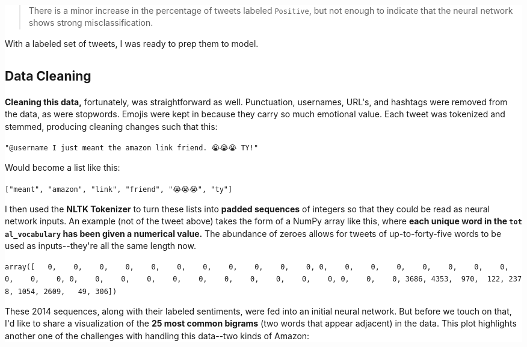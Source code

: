 > There is a minor increase in the percentage of tweets labeled `Positive`, but not enough to indicate that the neural network shows strong misclassification.

With a labeled set of tweets, I was ready to prep them to model.

## Data Cleaning

**Cleaning this data,** fortunately, was straightforward as well. Punctuation, usernames, URL's, and hashtags were removed from the data, as were stopwords. Emojis were kept in because they carry so much emotional value. Each tweet was tokenized and stemmed, producing cleaning changes such that this:

`"@username I just meant the amazon link friend. 😭😭😭 TY!"`

Would become a list like this:

`["meant", "amazon", "link", "friend", "😭😭😭", "ty"]`

I then used the **NLTK Tokenizer** to turn these lists into **padded sequences** of integers so that they could be read as neural network inputs. An example (not of the tweet above) takes the form of a NumPy array like this, where **each unique word in the `total_vocabulary` has been given a numerical value.** The abundance of zeroes allows for tweets of up-to-forty-five words to be used as inputs--they're all the same length now.

`array([   0,    0,    0,    0,    0,    0,    0,    0,    0,    0,    0,
          0,    0,    0,    0,    0,    0,    0,    0,    0,    0,    0,
          0,    0,    0,    0,    0,    0,    0,    0,    0,    0,    0,
          0,    0,    0, 3686, 4353,  970,  122, 2378, 1054, 2609,   49,
        306])`

These 2014 sequences, along with their labeled sentiments, were fed into an initial neural network. But before we touch on that, I'd like to share a visualization of the **25 most common bigrams** (two words that appear adjacent) in the data. This plot highlights another one of the challenges with handling this data--two kinds of Amazon:

